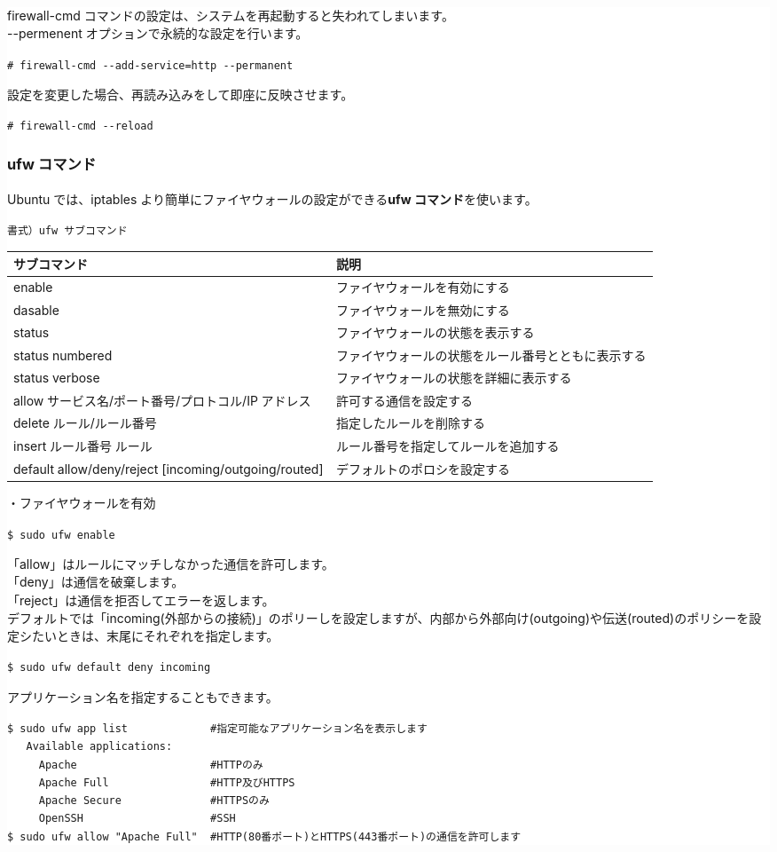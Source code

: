 firewall-cmd コマンドの設定は、システムを再起動すると失われてしまいます。  
--permenent オプションで永続的な設定を行います。

```
# firewall-cmd --add-service=http --permanent
```

設定を変更した場合、再読み込みをして即座に反映させます。

```
# firewall-cmd --reload
```

### ufw コマンド

Ubuntu では、iptables より簡単にファイヤウォールの設定ができる**ufw コマンド**を使います。

```
書式）ufw サブコマンド
```

| サブコマンド                                         | 説明                                               |
| :--------------------------------------------------- | :------------------------------------------------- |
| enable                                               | ファイヤウォールを有効にする                       |
| dasable                                              | ファイヤウォールを無効にする                       |
| status                                               | ファイヤウォールの状態を表示する                   |
| status numbered                                      | ファイヤウォールの状態をルール番号とともに表示する |
| status verbose                                       | ファイヤウォールの状態を詳細に表示する             |
| allow サービス名/ポート番号/プロトコル/IP アドレス   | 許可する通信を設定する                             |
| delete ルール/ルール番号                             | 指定したルールを削除する                           |
| insert ルール番号 ルール                             | ルール番号を指定してルールを追加する               |
| default allow/deny/reject [incoming/outgoing/routed] | デフォルトのポロシを設定する                       |

・ファイヤウォールを有効

```
$ sudo ufw enable
```

「allow」はルールにマッチしなかった通信を許可します。  
「deny」は通信を破棄します。  
「reject」は通信を拒否してエラーを返します。  
デフォルトでは「incoming(外部からの接続)」のポリーしを設定しますが、内部から外部向け(outgoing)や伝送(routed)のポリシーを設定シたいときは、末尾にそれぞれを指定します。

```
$ sudo ufw default deny incoming
```

アプリケーション名を指定することもできます。

```
$ sudo ufw app list             #指定可能なアプリケーション名を表示します
   Available applications:
     Apache                     #HTTPのみ
     Apache Full                #HTTP及びHTTPS
     Apache Secure              #HTTPSのみ
     OpenSSH                    #SSH
$ sudo ufw allow "Apache Full"  #HTTP(80番ポート)とHTTPS(443番ポート)の通信を許可します
```
